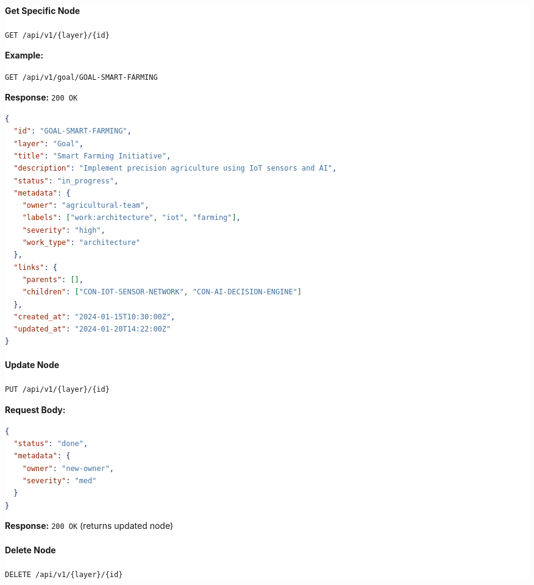 #### Get Specific Node
```http
GET /api/v1/{layer}/{id}
```

**Example:**
```http
GET /api/v1/goal/GOAL-SMART-FARMING
```

**Response:** `200 OK`
```json
{
  "id": "GOAL-SMART-FARMING",
  "layer": "Goal",
  "title": "Smart Farming Initiative",
  "description": "Implement precision agriculture using IoT sensors and AI",
  "status": "in_progress",
  "metadata": {
    "owner": "agricultural-team",
    "labels": ["work:architecture", "iot", "farming"],
    "severity": "high",
    "work_type": "architecture"
  },
  "links": {
    "parents": [],
    "children": ["CON-IOT-SENSOR-NETWORK", "CON-AI-DECISION-ENGINE"]
  },
  "created_at": "2024-01-15T10:30:00Z",
  "updated_at": "2024-01-20T14:22:00Z"
}
```

#### Update Node
```http
PUT /api/v1/{layer}/{id}
```

**Request Body:**
```json
{
  "status": "done",
  "metadata": {
    "owner": "new-owner",
    "severity": "med"
  }
}
```

**Response:** `200 OK` (returns updated node)

#### Delete Node
```http
DELETE /api/v1/{layer}/{id}
```
